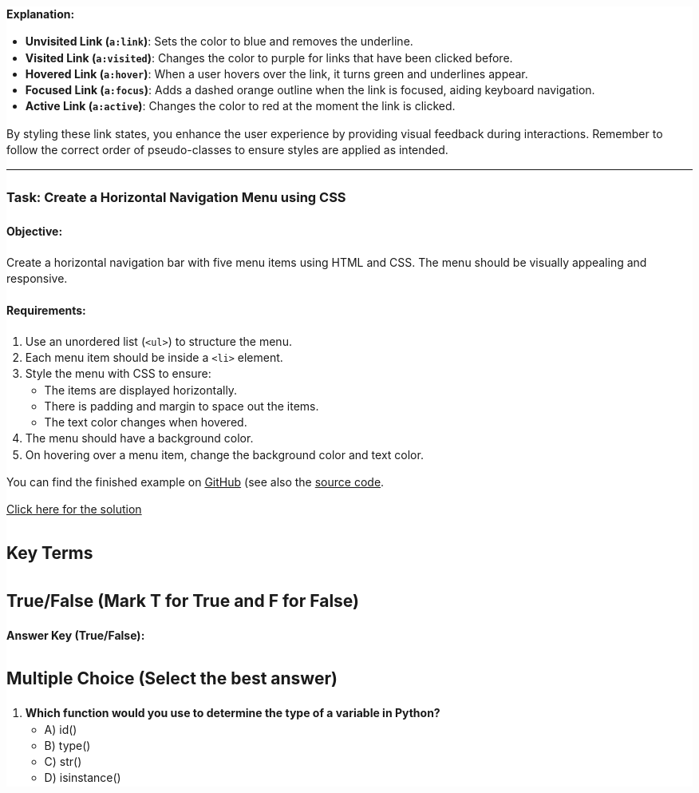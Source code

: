 **Explanation:**

- **Unvisited Link (`a:link`)**: Sets the color to blue and removes the underline.
- **Visited Link (`a:visited`)**: Changes the color to purple for links that have been clicked before.
- **Hovered Link (`a:hover`)**: When a user hovers over the link, it turns green and underlines appear.
- **Focused Link (`a:focus`)**: Adds a dashed orange outline when the link is focused, aiding keyboard navigation.
- **Active Link (`a:active`)**: Changes the color to red at the moment the link is clicked.

By styling these link states, you enhance the user experience by providing visual feedback during interactions. Remember to follow the correct order of pseudo-classes to ensure styles are applied as intended.

---

### **Task: Create a Horizontal Navigation Menu using CSS**  

#### **Objective:**  
Create a horizontal navigation bar with five menu items using HTML and CSS. The menu should be visually appealing and responsive.  

#### **Requirements:**  
1. Use an unordered list (`<ul>`) to structure the menu.  
2. Each menu item should be inside a `<li>` element.  
3. Style the menu with CSS to ensure:  
   - The items are displayed horizontally.  
   - There is padding and margin to space out the items.  
   - The text color changes when hovered.  
4. The menu should have a background color.  
5. On hovering over a menu item, change the background color and text color.  

You can find the finished example on [GitHub](https://yasirbhutta.github.io/html-css-examples/posts/menu-using-css/index.html) (see also the [source code](https://github.com/yasirbhutta/html-css-examples/blob/main/posts/menu-using-css/index.html).

[Click here for the solution](../posts/navigation-menu-using-css.md)

## Key Terms

## True/False (Mark T for True and F for False)

**Answer Key (True/False):**

## Multiple Choice (Select the best answer)

1. **Which function would you use to determine the type of a variable in Python?**
   - A) id()
   - B) type()
   - C) str()
   - D) isinstance()
  